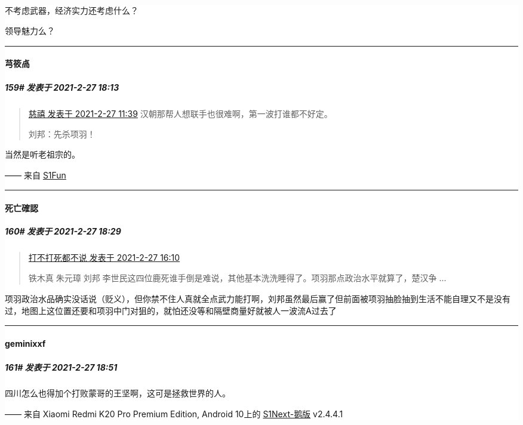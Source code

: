 


不考虑武器，经济实力还考虑什么？

领导魅力么？







*****

####  芎筱卨  
##### 159#       发表于 2021-2-27 18:13



<blockquote><a href="httphttps://bbs.saraba1st.com/2b/forum.php?mod=redirect&amp;goto=findpost&amp;pid=50456356&amp;ptid=1989825" target="_blank">慈禧 发表于 2021-2-27 11:39</a>
汉朝那帮人想联手也很难啊，第一波打谁都不好定。


刘邦：先杀项羽！</blockquote>
当然是听老祖宗的。

—— 来自 [S1Fun](https://s1fun.koalcat.com)







*****

####  死亡確認  
##### 160#       发表于 2021-2-27 18:29



<blockquote><a href="httphttps://bbs.saraba1st.com/2b/forum.php?mod=redirect&amp;goto=findpost&amp;pid=50458572&amp;ptid=1989825" target="_blank">打不打死都不说 发表于 2021-2-27 16:10</a>

铁木真 朱元璋 刘邦 李世民这四位鹿死谁手倒是难说，其他基本洗洗睡得了。项羽那点政治水平就算了，楚汉争 ...</blockquote>
项羽政治水品确实没话说（贬义），但你禁不住人真就全点武力能打啊，刘邦虽然最后赢了但前面被项羽抽脸抽到生活不能自理又不是没有过，地图上这位置还要和项羽中门对狙的，就怕还没等和隔壁商量好就被人一波流A过去了







*****

####  geminixxf  
##### 161#       发表于 2021-2-27 18:51




四川怎么也得加个打败蒙哥的王坚啊，这可是拯救世界的人。

—— 来自 Xiaomi Redmi K20 Pro Premium Edition, Android 10上的 [S1Next-鹅版](https://github.com/ykrank/S1-Next/releases) v2.4.4.1





                                            
